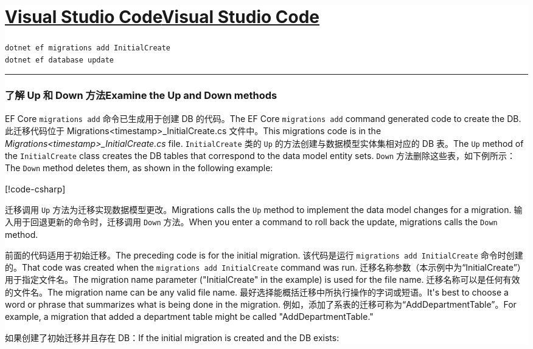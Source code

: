 # <a name="visual-studio-code"></a>[<span data-ttu-id="146f4-207">Visual Studio Code</span><span class="sxs-lookup"><span data-stu-id="146f4-207">Visual Studio Code</span></span>](#tab/visual-studio-code)

```dotnetcli
dotnet ef migrations add InitialCreate
dotnet ef database update
```

---

### <a name="examine-the-up-and-down-methods"></a><span data-ttu-id="146f4-208">了解 Up 和 Down 方法</span><span class="sxs-lookup"><span data-stu-id="146f4-208">Examine the Up and Down methods</span></span>

<span data-ttu-id="146f4-209">EF Core `migrations add` 命令已生成用于创建 DB 的代码。</span><span class="sxs-lookup"><span data-stu-id="146f4-209">The EF Core `migrations add` command  generated code to create the DB.</span></span> <span data-ttu-id="146f4-210">此迁移代码位于 Migrations\<timestamp>_InitialCreate.cs 文件中。</span><span class="sxs-lookup"><span data-stu-id="146f4-210">This migrations code is in the *Migrations\<timestamp>_InitialCreate.cs* file.</span></span> <span data-ttu-id="146f4-211">`InitialCreate` 类的 `Up` 的方法创建与数据模型实体集相对应的 DB 表。</span><span class="sxs-lookup"><span data-stu-id="146f4-211">The `Up` method of the `InitialCreate` class creates the DB tables that correspond to the data model entity sets.</span></span> <span data-ttu-id="146f4-212">`Down` 方法删除这些表，如下例所示：</span><span class="sxs-lookup"><span data-stu-id="146f4-212">The `Down` method deletes them, as shown in the following example:</span></span>

[!code-csharp[](intro/samples/cu21/Migrations/20180626224812_InitialCreate.cs?range=7-24,77-88)]

<span data-ttu-id="146f4-213">迁移调用 `Up` 方法为迁移实现数据模型更改。</span><span class="sxs-lookup"><span data-stu-id="146f4-213">Migrations calls the `Up` method to implement the data model changes for a migration.</span></span> <span data-ttu-id="146f4-214">输入用于回退更新的命令时，迁移调用 `Down` 方法。</span><span class="sxs-lookup"><span data-stu-id="146f4-214">When you enter a command to roll back the update, migrations calls the `Down` method.</span></span>

<span data-ttu-id="146f4-215">前面的代码适用于初始迁移。</span><span class="sxs-lookup"><span data-stu-id="146f4-215">The preceding code is for the initial migration.</span></span> <span data-ttu-id="146f4-216">该代码是运行 `migrations add InitialCreate` 命令时创建的。</span><span class="sxs-lookup"><span data-stu-id="146f4-216">That code was created when the `migrations add InitialCreate` command was run.</span></span> <span data-ttu-id="146f4-217">迁移名称参数（本示例中为“InitialCreate”）用于指定文件名。</span><span class="sxs-lookup"><span data-stu-id="146f4-217">The migration name parameter ("InitialCreate" in the example) is used for the file name.</span></span> <span data-ttu-id="146f4-218">迁移名称可以是任何有效的文件名。</span><span class="sxs-lookup"><span data-stu-id="146f4-218">The migration name can be any valid file name.</span></span> <span data-ttu-id="146f4-219">最好选择能概括迁移中所执行操作的字词或短语。</span><span class="sxs-lookup"><span data-stu-id="146f4-219">It's best to choose a word or phrase that summarizes what is being done in the migration.</span></span> <span data-ttu-id="146f4-220">例如，添加了系表的迁移可称为“AddDepartmentTable”。</span><span class="sxs-lookup"><span data-stu-id="146f4-220">For example, a migration that added a department table might be called "AddDepartmentTable."</span></span>

<span data-ttu-id="146f4-221">如果创建了初始迁移并且存在 DB：</span><span class="sxs-lookup"><span data-stu-id="146f4-221">If the initial migration is created and the DB exists:</span></span>
